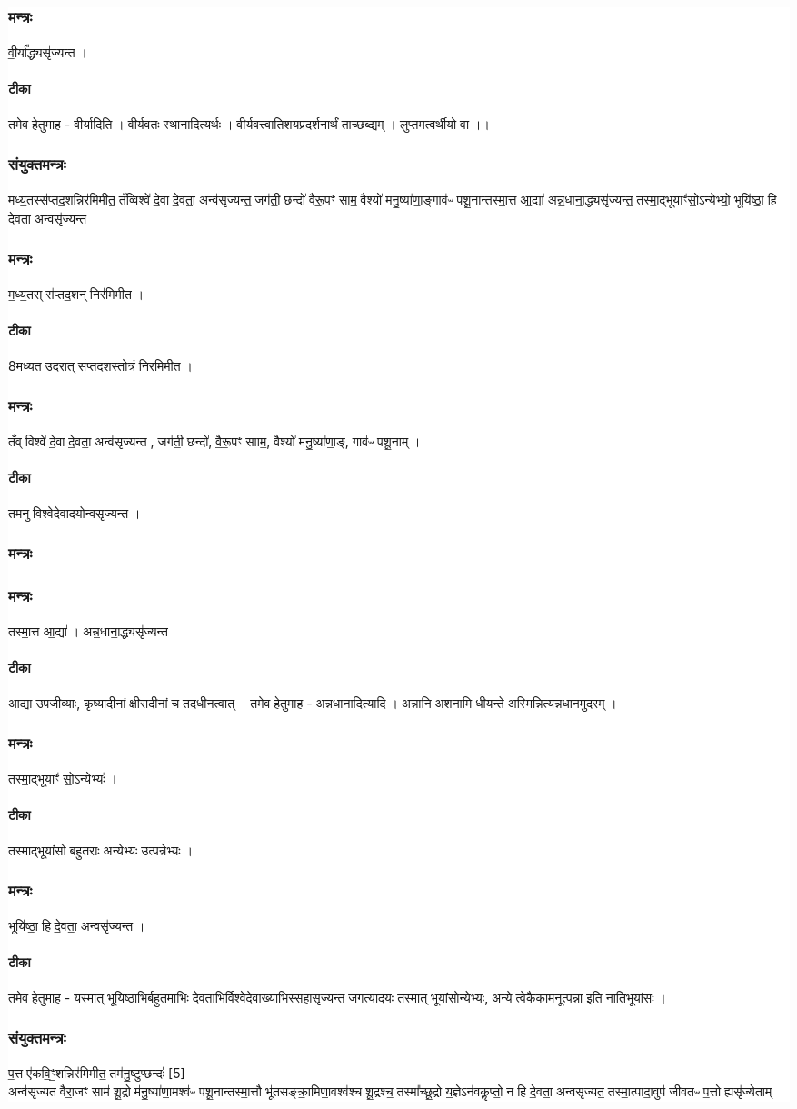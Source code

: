 ### मन्त्रः
वी॒र्या᳚द्ध्यसृ॑ज्यन्त ।
#### टीका
तमेव हेतुमाह - वीर्यादिति । वीर्यवतः स्थानादित्यर्थः । वीर्यवत्त्वातिशयप्रदर्शनार्थं ताच्छब्द्यम् । लुप्तमत्वर्थीयो वा ।।

### संयुक्तमन्त्रः
मध्य॒तस्स॑प्तद॒शन्निर॑मिमीत॒ तँव्विश्वे॑ दे॒वा दे॒वता॒ अन्व॑सृज्यन्त॒ जग॑ती॒ छन्दो॑ वैरू॒पꣳ साम॒ वैश्यो॑ मनु॒ष्या॑णा॒ङ्गाव॑ᳶ पशू॒नान्तस्मा॒त्त आ॒द्या॑ अन्न॒धाना॒द्ध्यसृ॑ज्यन्त॒ तस्मा॒द्भूयाꣳ॑सो॒ऽन्येभ्यो॒ भूयि॑ष्ठा॒ हि दे॒वता॒ अन्वसृ॑ज्यन्त

### मन्त्रः
म॒ध्य॒तस् स॑प्तद॒शन् निर॑मिमीत ।
#### टीका
8मध्यत उदरात् सप्तदशस्तोत्रं निरमिमीत ।

### मन्त्रः
तँव् विश्वे॑ दे॒वा दे॒वता॒ अन्व॑सृज्यन्त , जग॑ती॒ छन्दो॑, वै॒रू॒पꣳ सााम॒, वैश्यो॑ मनु॒ष्या॑णा॒ङ्, गाव॑ᳶ पशू॒नाम् ।
#### टीका
तमनु विश्वेदेवादयोन्वसृज्यन्त ।
### मन्त्रः

### मन्त्रः
तस्मा॒त्त आ॒द्या॑ । अन्न॒धाना॒द्ध्यसृ॑ज्यन्त।
#### टीका
आद्या उपजीव्याः, कृष्यादीनां क्षीरादीनां च तदधीनत्वात् । तमेव हेतुमाह - अन्नधानादित्यादि । अन्नानि अशनामि धीयन्ते अस्मिन्नित्यन्नधानमुदरम् ।

### मन्त्रः
तस्मा॒द्भूयाꣳ॑ सो॒ऽन्येभ्यः॑ ।
#### टीका
तस्माद्भूयांसो बहुतराः अन्येभ्यः उत्पन्नेभ्यः ।

### मन्त्रः
भूयि॑ष्ठा॒ हि दे॒वता॒ अन्वसृ॑ज्यन्त ।
#### टीका
तमेव हेतुमाह - यस्मात् भूयिष्ठाभिर्बहुतमाभिः देवताभिर्विश्वेदेवाख्याभिस्सहासृज्यन्त जगत्यादयः तस्मात् भूयांसोन्येभ्यः, अन्ये त्वेकैकामनूत्पन्ना इति नातिभूयांसः ।।

### संयुक्तमन्त्रः
प॒त्त ए॑कवि॒ꣳ॒शन्निर॑मिमीत॒ तम॑नु॒ष्टुप्छन्दः॑ [5]  
अन्व॑सृज्यत वैरा॒जꣳ साम॑ शू॒द्रो म॑नु॒ष्या॑णा॒मश्व॑ᳶ पशू॒नान्तस्मा॒त्तौ भू॑तसङ्क्रा॒मिणा॒वश्व॑श्च शू॒द्रश्च॒ तस्मा᳚च्छू॒द्रो य॒ज्ञेऽन॑वकॢप्तो॒ न हि दे॒वता॒ अन्वसृ॑ज्यत॒ तस्मा॒त्पादा॒वुप॑ जीवतᳶ प॒त्तो ह्यसृ॑ज्येताम्
